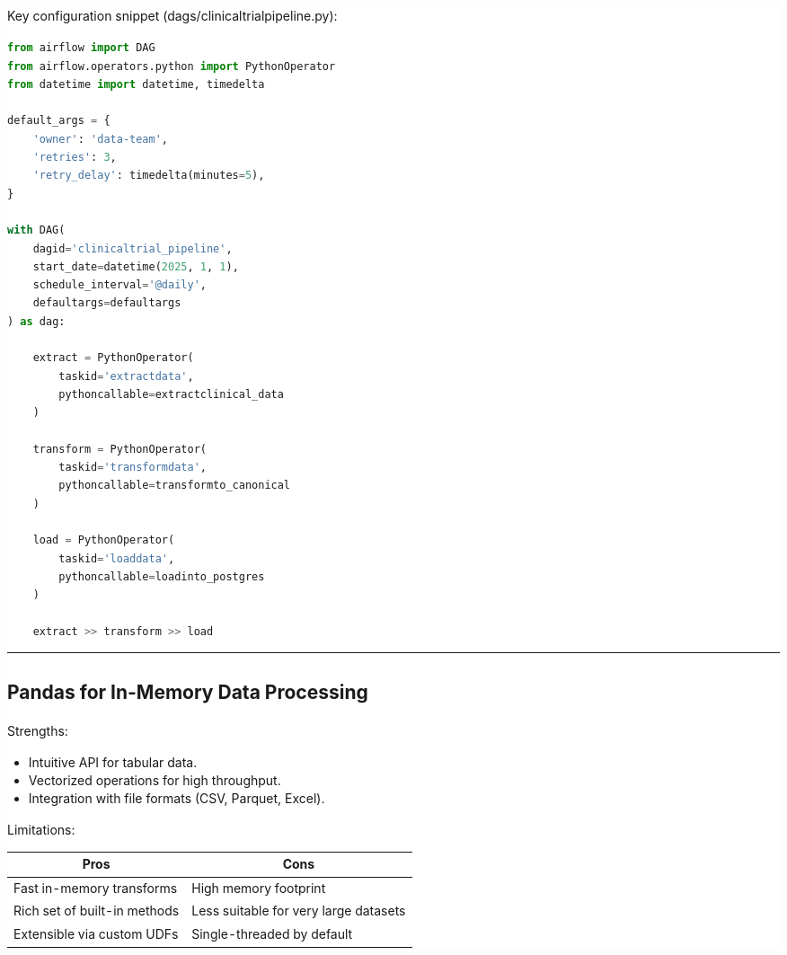 Key configuration snippet (dags/clinicaltrialpipeline.py):

```python
from airflow import DAG
from airflow.operators.python import PythonOperator
from datetime import datetime, timedelta

default_args = {
    'owner': 'data-team',
    'retries': 3,
    'retry_delay': timedelta(minutes=5),
}

with DAG(
    dagid='clinicaltrial_pipeline',
    start_date=datetime(2025, 1, 1),
    schedule_interval='@daily',
    defaultargs=defaultargs
) as dag:

    extract = PythonOperator(
        taskid='extractdata',
        pythoncallable=extractclinical_data
    )

    transform = PythonOperator(
        taskid='transformdata',
        pythoncallable=transformto_canonical
    )

    load = PythonOperator(
        taskid='loaddata',
        pythoncallable=loadinto_postgres
    )

    extract >> transform >> load
```

---

## Pandas for In-Memory Data Processing

Strengths:

- Intuitive API for tabular data.  
- Vectorized operations for high throughput.  
- Integration with file formats (CSV, Parquet, Excel).  

Limitations:

| Pros                          | Cons                        |
|-------------------------------|-----------------------------|
| Fast in-memory transforms     | High memory footprint       |
| Rich set of built-in methods  | Less suitable for very large datasets |
| Extensible via custom UDFs    | Single-threaded by default |
